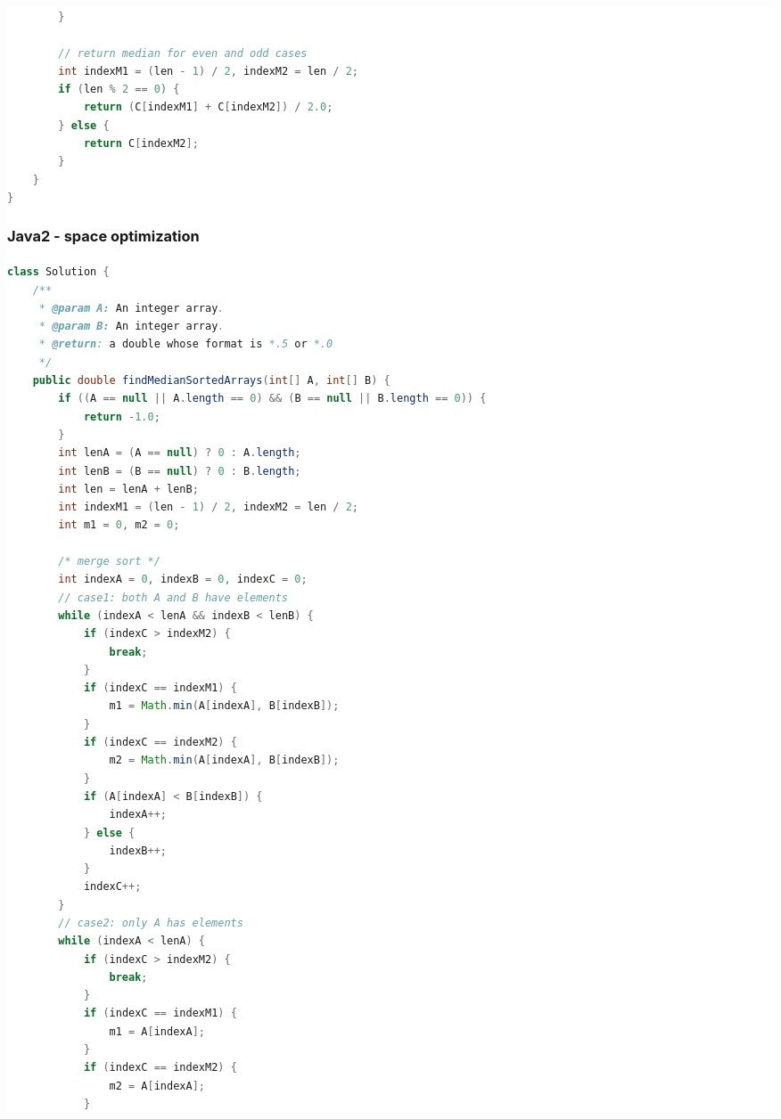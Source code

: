 ```java
        }

        // return median for even and odd cases
        int indexM1 = (len - 1) / 2, indexM2 = len / 2;
        if (len % 2 == 0) {
            return (C[indexM1] + C[indexM2]) / 2.0;
        } else {
            return C[indexM2];
        }
    }
}
```

### Java2 - space optimization

```java
class Solution {
    /**
     * @param A: An integer array.
     * @param B: An integer array.
     * @return: a double whose format is *.5 or *.0
     */
    public double findMedianSortedArrays(int[] A, int[] B) {
        if ((A == null || A.length == 0) && (B == null || B.length == 0)) {
            return -1.0;
        }
        int lenA = (A == null) ? 0 : A.length;
        int lenB = (B == null) ? 0 : B.length;
        int len = lenA + lenB;
        int indexM1 = (len - 1) / 2, indexM2 = len / 2;
        int m1 = 0, m2 = 0;

        /* merge sort */
        int indexA = 0, indexB = 0, indexC = 0;
        // case1: both A and B have elements
        while (indexA < lenA && indexB < lenB) {
            if (indexC > indexM2) {
                break;
            }
            if (indexC == indexM1) {
                m1 = Math.min(A[indexA], B[indexB]);
            }
            if (indexC == indexM2) {
                m2 = Math.min(A[indexA], B[indexB]);
            }
            if (A[indexA] < B[indexB]) {
                indexA++;
            } else {
                indexB++;
            }
            indexC++;
        }
        // case2: only A has elements
        while (indexA < lenA) {
            if (indexC > indexM2) {
                break;
            }
            if (indexC == indexM1) {
                m1 = A[indexA];
            }
            if (indexC == indexM2) {
                m2 = A[indexA];
            }
```